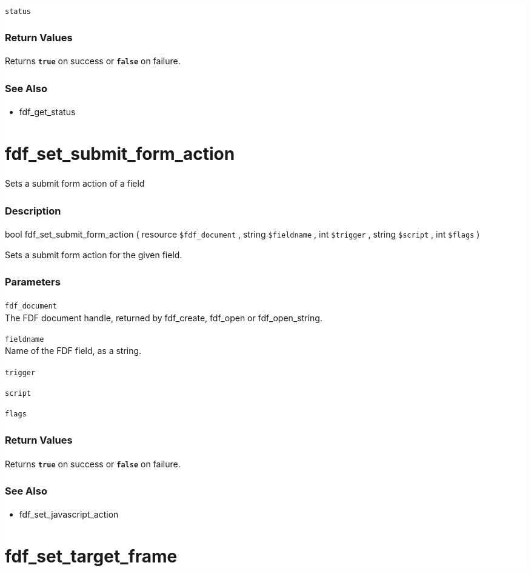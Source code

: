 `status`  

### Return Values

Returns **`true`** on success or **`false`** on failure.

### See Also

-   <span class="function">fdf\_get\_status</span>

fdf\_set\_submit\_form\_action
==============================

Sets a submit form action of a field

### Description

<span class="type">bool</span> <span
class="methodname">fdf\_set\_submit\_form\_action</span> ( <span
class="methodparam"><span class="type">resource</span>
`$fdf_document`</span> , <span class="methodparam"><span
class="type">string</span> `$fieldname`</span> , <span
class="methodparam"><span class="type">int</span> `$trigger`</span> ,
<span class="methodparam"><span class="type">string</span>
`$script`</span> , <span class="methodparam"><span
class="type">int</span> `$flags`</span> )

Sets a submit form action for the given field.

### Parameters

`fdf_document`  
The FDF document handle, returned by <span
class="function">fdf\_create</span>, <span
class="function">fdf\_open</span> or <span
class="function">fdf\_open\_string</span>.

`fieldname`  
Name of the FDF field, as a string.

`trigger`  

`script`  

`flags`  

### Return Values

Returns **`true`** on success or **`false`** on failure.

### See Also

-   <span class="function">fdf\_set\_javascript\_action</span>

fdf\_set\_target\_frame
=======================
